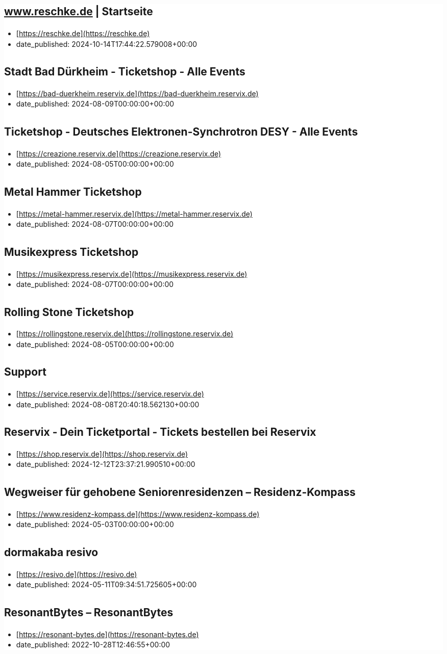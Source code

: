  ## www.reschke.de | Startseite
 - [https://reschke.de](https://reschke.de)
 - date_published: 2024-10-14T17:44:22.579008+00:00

 ## Stadt Bad Dürkheim - Ticketshop - Alle Events
 - [https://bad-duerkheim.reservix.de](https://bad-duerkheim.reservix.de)
 - date_published: 2024-08-09T00:00:00+00:00

 ## Ticketshop - Deutsches Elektronen-Synchrotron DESY - Alle Events
 - [https://creazione.reservix.de](https://creazione.reservix.de)
 - date_published: 2024-08-05T00:00:00+00:00

 ## Metal Hammer Ticketshop
 - [https://metal-hammer.reservix.de](https://metal-hammer.reservix.de)
 - date_published: 2024-08-07T00:00:00+00:00

 ## Musikexpress Ticketshop
 - [https://musikexpress.reservix.de](https://musikexpress.reservix.de)
 - date_published: 2024-08-07T00:00:00+00:00

 ## Rolling Stone Ticketshop
 - [https://rollingstone.reservix.de](https://rollingstone.reservix.de)
 - date_published: 2024-08-05T00:00:00+00:00

 ## Support
 - [https://service.reservix.de](https://service.reservix.de)
 - date_published: 2024-08-08T20:40:18.562130+00:00

 ## Reservix - Dein Ticketportal - Tickets bestellen bei Reservix
 - [https://shop.reservix.de](https://shop.reservix.de)
 - date_published: 2024-12-12T23:37:21.990510+00:00

 ## Wegweiser für gehobene Seniorenresidenzen – Residenz-Kompass
 - [https://www.residenz-kompass.de](https://www.residenz-kompass.de)
 - date_published: 2024-05-03T00:00:00+00:00

 ## dormakaba resivo
 - [https://resivo.de](https://resivo.de)
 - date_published: 2024-05-11T09:34:51.725605+00:00

 ## ResonantBytes – ResonantBytes
 - [https://resonant-bytes.de](https://resonant-bytes.de)
 - date_published: 2022-10-28T12:46:55+00:00
